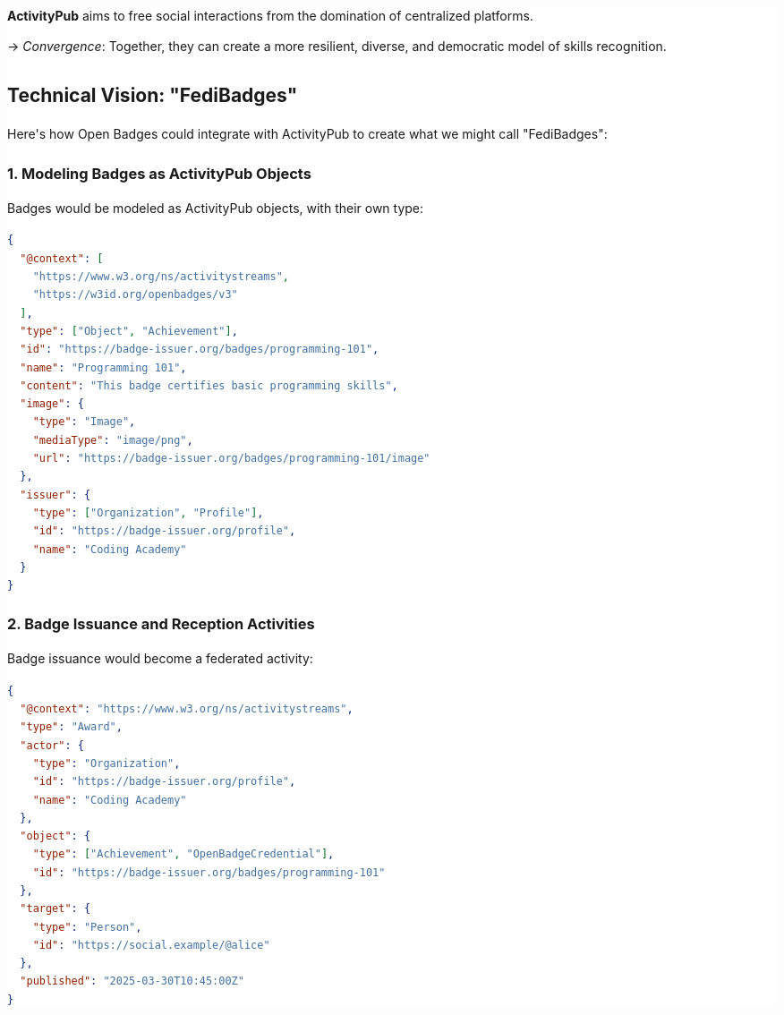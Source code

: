 **ActivityPub** aims to free social interactions from the domination of centralized platforms.

→ *Convergence*: Together, they can create a more resilient, diverse, and democratic model of skills recognition.

## Technical Vision: "FediBadges"

Here's how Open Badges could integrate with ActivityPub to create what we might call "FediBadges":

### 1. Modeling Badges as ActivityPub Objects

Badges would be modeled as ActivityPub objects, with their own type:

```json
{
  "@context": [
    "https://www.w3.org/ns/activitystreams",
    "https://w3id.org/openbadges/v3"
  ],
  "type": ["Object", "Achievement"],
  "id": "https://badge-issuer.org/badges/programming-101",
  "name": "Programming 101",
  "content": "This badge certifies basic programming skills",
  "image": {
    "type": "Image",
    "mediaType": "image/png",
    "url": "https://badge-issuer.org/badges/programming-101/image"
  },
  "issuer": {
    "type": ["Organization", "Profile"],
    "id": "https://badge-issuer.org/profile",
    "name": "Coding Academy"
  }
}
```

### 2. Badge Issuance and Reception Activities

Badge issuance would become a federated activity:

```json
{
  "@context": "https://www.w3.org/ns/activitystreams",
  "type": "Award",
  "actor": {
    "type": "Organization",
    "id": "https://badge-issuer.org/profile",
    "name": "Coding Academy"
  },
  "object": {
    "type": ["Achievement", "OpenBadgeCredential"],
    "id": "https://badge-issuer.org/badges/programming-101"
  },
  "target": {
    "type": "Person",
    "id": "https://social.example/@alice"
  },
  "published": "2025-03-30T10:45:00Z"
}
```
